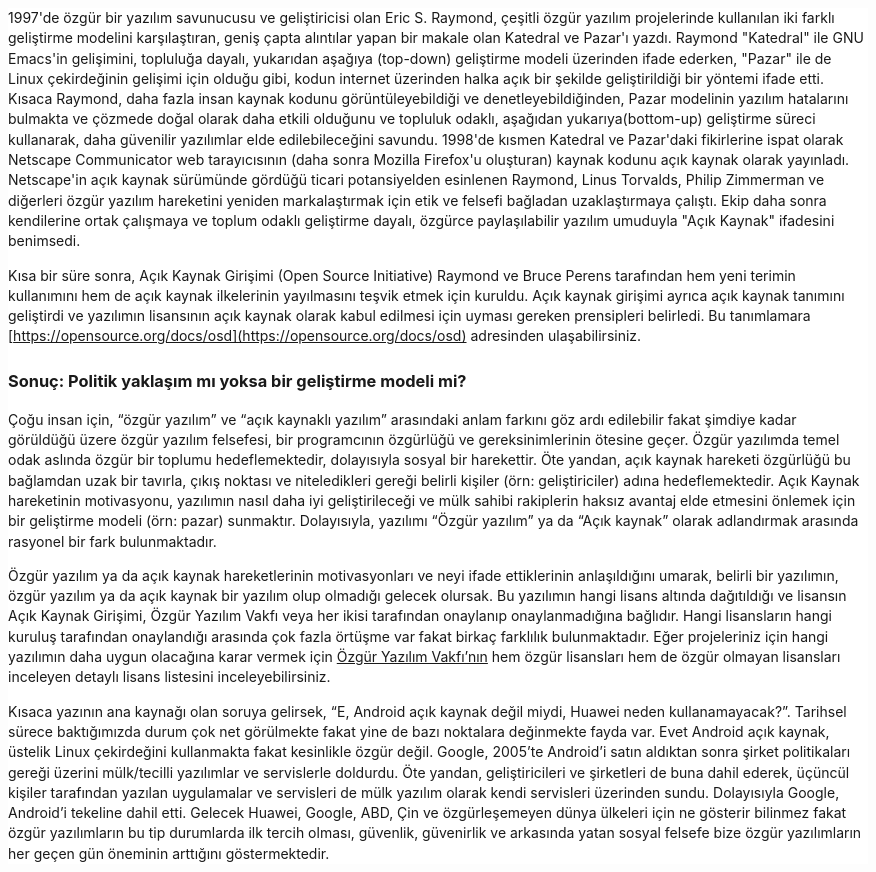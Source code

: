 1997'de özgür bir yazılım savunucusu ve geliştiricisi olan Eric S. Raymond, çeşitli özgür yazılım projelerinde kullanılan iki farklı geliştirme modelini karşılaştıran, geniş çapta alıntılar yapan bir makale olan Katedral ve Pazar'ı yazdı. Raymond "Katedral" ile GNU Emacs'in gelişimini, topluluğa dayalı, yukarıdan aşağıya (top-down) geliştirme modeli üzerinden ifade ederken, "Pazar" ile de Linux çekirdeğinin gelişimi için olduğu gibi, kodun internet üzerinden halka açık bir şekilde geliştirildiği bir yöntemi ifade etti. Kısaca Raymond, daha fazla insan kaynak kodunu görüntüleyebildiği ve denetleyebildiğinden, Pazar modelinin yazılım hatalarını bulmakta ve çözmede doğal olarak daha etkili olduğunu ve topluluk odaklı, aşağıdan yukarıya(bottom-up) geliştirme süreci kullanarak, daha güvenilir yazılımlar elde edilebileceğini savundu. 1998'de kısmen Katedral ve Pazar'daki fikirlerine ispat olarak Netscape Communicator web tarayıcısının (daha sonra Mozilla Firefox'u oluşturan) kaynak kodunu açık kaynak olarak yayınladı. Netscape'in açık kaynak sürümünde gördüğü ticari potansiyelden esinlenen Raymond, Linus Torvalds, Philip Zimmerman ve diğerleri özgür yazılım hareketini yeniden markalaştırmak için etik ve felsefi bağladan uzaklaştırmaya çalıştı. Ekip daha sonra kendilerine ortak çalışmaya ve toplum odaklı geliştirme dayalı, özgürce paylaşılabilir yazılım umuduyla "Açık Kaynak" ifadesini benimsedi.

Kısa bir süre sonra, Açık Kaynak Girişimi (Open Source Initiative) Raymond ve Bruce Perens tarafından hem yeni terimin kullanımını hem de açık kaynak ilkelerinin yayılmasını teşvik etmek için kuruldu. Açık kaynak girişimi ayrıca açık kaynak tanımını geliştirdi ve yazılımın lisansının açık kaynak olarak kabul edilmesi için uyması gereken prensipleri belirledi. Bu tanımlamara [https://opensource.org/docs/osd](https://opensource.org/docs/osd) adresinden ulaşabilirsiniz.

### Sonuç: Politik yaklaşım mı yoksa bir geliştirme modeli mi?

Çoğu insan için, “özgür yazılım” ve “açık kaynaklı yazılım” arasındaki anlam farkını göz ardı edilebilir fakat şimdiye kadar görüldüğü üzere özgür yazılım felsefesi, bir programcının özgürlüğü ve gereksinimlerinin ötesine geçer. Özgür yazılımda temel odak aslında özgür bir toplumu hedeflemektedir, dolayısıyla sosyal bir harekettir. Öte yandan, açık kaynak hareketi özgürlüğü bu bağlamdan uzak bir tavırla, çıkış noktası ve niteledikleri gereği belirli kişiler (örn: geliştiriciler) adına hedeflemektedir. Açık Kaynak hareketinin motivasyonu, yazılımın nasıl daha iyi geliştirileceği ve mülk sahibi rakiplerin haksız avantaj elde etmesini önlemek için bir geliştirme modeli (örn: pazar) sunmaktır. Dolayısıyla, yazılımı “Özgür yazılım” ya da “Açık kaynak” olarak adlandırmak arasında rasyonel bir fark bulunmaktadır.

Özgür yazılım ya da açık kaynak hareketlerinin motivasyonları ve neyi ifade ettiklerinin anlaşıldığını umarak, belirli bir yazılımın, özgür yazılım ya da açık kaynak bir yazılım olup olmadığı gelecek olursak. Bu yazılımın hangi lisans altında dağıtıldığı ve lisansın Açık Kaynak Girişimi, Özgür Yazılım Vakfı veya her ikisi tarafından onaylanıp onaylanmadığına bağlıdır. Hangi lisansların hangi kuruluş tarafından onaylandığı arasında çok fazla örtüşme var fakat birkaç farklılık bulunmaktadır. Eğer projeleriniz için hangi yazılımın daha uygun olacağına karar vermek için [Özgür Yazılım Vakfı’nın](https://www.gnu.org/licenses/license-list.html) hem özgür lisansları hem de özgür olmayan lisansları inceleyen detaylı lisans listesini inceleyebilirsiniz.

Kısaca yazının ana kaynağı olan soruya gelirsek, “E, Android açık kaynak değil miydi, Huawei neden kullanamayacak?”. Tarihsel sürece baktığımızda durum çok net görülmekte fakat yine de bazı noktalara değinmekte fayda var. Evet Android açık kaynak, üstelik Linux çekirdeğini kullanmakta fakat kesinlikle özgür değil. Google, 2005’te Android’i satın aldıktan sonra şirket politikaları gereği üzerini mülk/tecilli yazılımlar ve servislerle doldurdu. Öte yandan, geliştiricileri ve şirketleri de buna dahil ederek, üçüncül kişiler tarafından yazılan uygulamalar ve servisleri de mülk yazılım olarak kendi servisleri üzerinden sundu. Dolayısıyla Google, Android’i tekeline dahil etti. Gelecek Huawei, Google, ABD, Çin ve özgürleşemeyen dünya ülkeleri için ne gösterir bilinmez fakat özgür yazılımların bu tip durumlarda ilk tercih olması, güvenlik, güvenirlik ve arkasında yatan sosyal felsefe bize özgür yazılımların her geçen gün öneminin arttığını göstermektedir.
